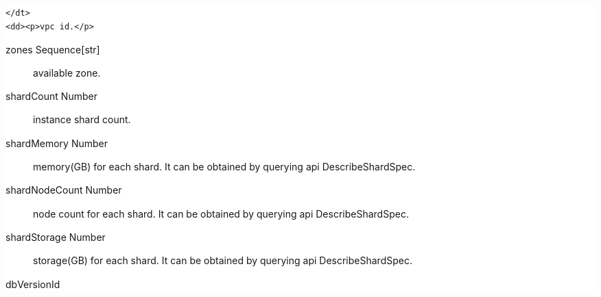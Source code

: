     </dt>
    <dd><p>vpc id.</p>
</dd><dt class="property-optional"
            title="Optional">
        <span id="zones_python">
<a data-swiftype-name="resource-property" data-swiftype-type="text" href="#zones_python" style="color: inherit; text-decoration: inherit;">zones</a>
</span>
        <span class="property-indicator"></span>
        <span class="property-type">Sequence[str]</span>
    </dt>
    <dd><p>available zone.</p>
</dd></dl>
</pulumi-choosable>
</div>

<div>
<pulumi-choosable type="language" values="yaml">
<dl class="resources-properties"><dt class="property-required"
            title="Required">
        <span id="shardcount_yaml">
<a data-swiftype-name="resource-property" data-swiftype-type="text" href="#shardcount_yaml" style="color: inherit; text-decoration: inherit;">shard<wbr>Count</a>
</span>
        <span class="property-indicator"></span>
        <span class="property-type">Number</span>
    </dt>
    <dd><p>instance shard count.</p>
</dd><dt class="property-required"
            title="Required">
        <span id="shardmemory_yaml">
<a data-swiftype-name="resource-property" data-swiftype-type="text" href="#shardmemory_yaml" style="color: inherit; text-decoration: inherit;">shard<wbr>Memory</a>
</span>
        <span class="property-indicator"></span>
        <span class="property-type">Number</span>
    </dt>
    <dd><p>memory(GB) for each shard. It can be obtained by querying api DescribeShardSpec.</p>
</dd><dt class="property-required"
            title="Required">
        <span id="shardnodecount_yaml">
<a data-swiftype-name="resource-property" data-swiftype-type="text" href="#shardnodecount_yaml" style="color: inherit; text-decoration: inherit;">shard<wbr>Node<wbr>Count</a>
</span>
        <span class="property-indicator"></span>
        <span class="property-type">Number</span>
    </dt>
    <dd><p>node count for each shard. It can be obtained by querying api DescribeShardSpec.</p>
</dd><dt class="property-required"
            title="Required">
        <span id="shardstorage_yaml">
<a data-swiftype-name="resource-property" data-swiftype-type="text" href="#shardstorage_yaml" style="color: inherit; text-decoration: inherit;">shard<wbr>Storage</a>
</span>
        <span class="property-indicator"></span>
        <span class="property-type">Number</span>
    </dt>
    <dd><p>storage(GB) for each shard. It can be obtained by querying api DescribeShardSpec.</p>
</dd><dt class="property-optional"
            title="Optional">
        <span id="dbversionid_yaml">
<a data-swiftype-name="resource-property" data-swiftype-type="text" href="#dbversionid_yaml" style="color: inherit; text-decoration: inherit;">db<wbr>Version<wbr>Id</a>
</span>